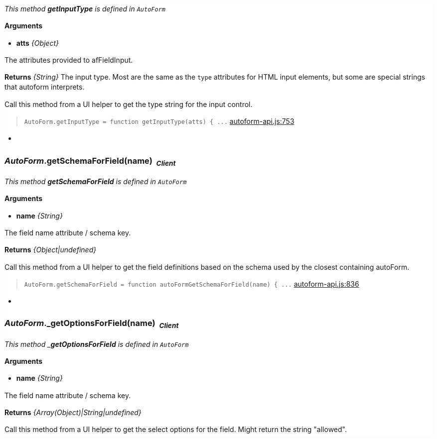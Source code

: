 *This method __getInputType__ is defined in `AutoForm`*

__Arguments__

* __atts__ *{Object}*

 The attributes provided to afFieldInput.


__Returns__  *{String}*
The input type. Most are the same as the `type` attributes for HTML input elements, but some are special strings that autoform interprets.


Call this method from a UI helper to get the type string for the input control.

> ```AutoForm.getInputType = function getInputType(atts) { ...``` [autoform-api.js:753](autoform-api.js#L753)


-

### <a name="AutoForm.getSchemaForField"></a>*AutoForm*.getSchemaForField(name)&nbsp;&nbsp;<sub><i>Client</i></sub> ###

*This method __getSchemaForField__ is defined in `AutoForm`*

__Arguments__

* __name__ *{String}*

 The field name attribute / schema key.


__Returns__  *{Object|undefined}*


Call this method from a UI helper to get the field definitions based on the schema used by the closest containing autoForm.

> ```AutoForm.getSchemaForField = function autoFormGetSchemaForField(name) { ...``` [autoform-api.js:836](autoform-api.js#L836)


-

### <a name="AutoForm._getOptionsForField"></a>*AutoForm*._getOptionsForField(name)&nbsp;&nbsp;<sub><i>Client</i></sub> ###

*This method ___getOptionsForField__ is defined in `AutoForm`*

__Arguments__

* __name__ *{String}*

 The field name attribute / schema key.


__Returns__  *{Array(Object)|String|undefined}*


Call this method from a UI helper to get the select options for the field. Might return the string "allowed".
